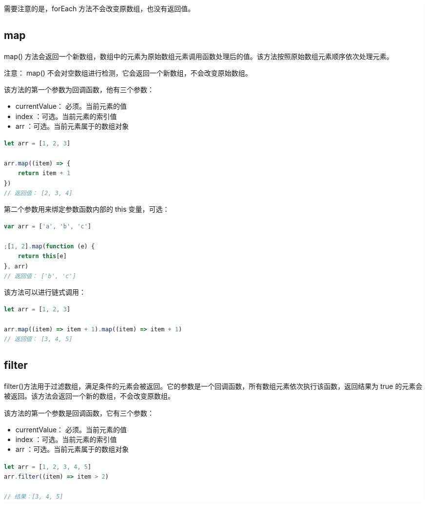 需要注意的是，forEach 方法不会改变原数组，也没有返回值。

## map

map() 方法会返回一个新数组，数组中的元素为原始数组元素调用函数处理后的值。该方法按照原始数组元素顺序依次处理元素。

注意： map() 不会对空数组进行检测，它会返回一个新数组，不会改变原始数组。

该方法的第一个参数为回调函数，他有三个参数：

- currentValue： 必须。当前元素的值
- index ：可选。当前元素的索引值
- arr ：可选。当前元素属于的数组对象

```js
let arr = [1, 2, 3]

arr.map((item) => {
    return item + 1
})
// 返回值： [2, 3, 4]
```

第二个参数用来绑定参数函数内部的 this 变量，可选：

```js
var arr = ['a', 'b', 'c']

;[1, 2].map(function (e) {
    return this[e]
}, arr)
// 返回值： ['b', 'c']
```

该方法可以进行链式调用：

```js
let arr = [1, 2, 3]

arr.map((item) => item + 1).map((item) => item + 1)
// 返回值： [3, 4, 5]
```

## filter

filter()方法用于过滤数组，满足条件的元素会被返回。它的参数是一个回调函数，所有数组元素依次执行该函数，返回结果为 true 的元素会被返回。该方法会返回一个新的数组，不会改变原数组。

该方法的第一个参数是回调函数，它有三个参数：

- currentValue： 必须。当前元素的值
- index ：可选。当前元素的索引值
- arr ：可选。当前元素属于的数组对象

```js
let arr = [1, 2, 3, 4, 5]
arr.filter((item) => item > 2)

// 结果：[3, 4, 5]
```
